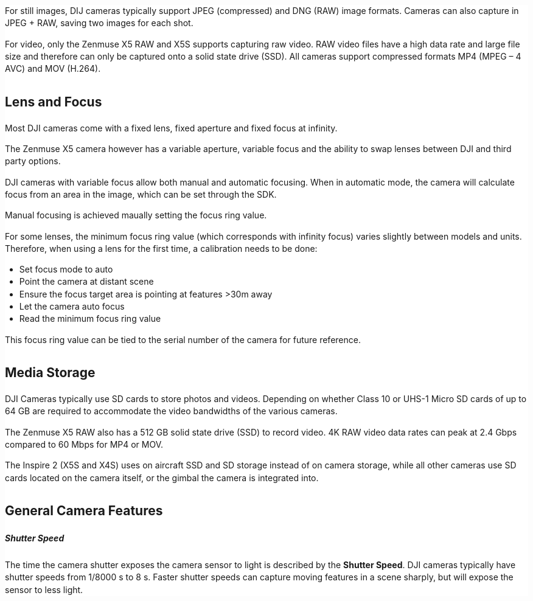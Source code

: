 
  </tbody>
</table>

For still images, DIJ cameras typically support JPEG (compressed) and DNG (RAW) image formats. Cameras can also capture in JPEG + RAW, saving two images for each shot.

For video, only the Zenmuse X5 RAW and X5S supports capturing raw video. RAW video files have a high data rate and large file size and therefore can only be captured onto a solid state drive (SSD). All cameras support compressed formats MP4 (MPEG – 4 AVC) and MOV (H.264).

## Lens and Focus

Most DJI cameras come with a fixed lens, fixed aperture and fixed focus at infinity.

The Zenmuse X5 camera however has a variable aperture, variable focus and the ability to swap lenses between DJI and third party options.

DJI cameras with variable focus allow both manual and automatic focusing. When in automatic mode, the camera will calculate focus from an area in the image, which can be set through the SDK.

Manual focusing is achieved maually setting the focus ring value.

For some lenses, the minimum focus ring value (which corresponds with infinity focus) varies slightly between models and units. Therefore, when using a lens for the first time, a calibration needs to be done:

* Set focus mode to auto
* Point the camera at distant scene
* Ensure the focus target area is pointing at features >30m away
* Let the camera auto focus
* Read the minimum focus ring value

This focus ring value can be tied to the serial number of the camera for future reference.

## Media Storage 

DJI Cameras typically use SD cards to store photos and videos. Depending on whether Class 10 or UHS-1 Micro SD cards of up to 64 GB are required to accommodate the video bandwidths of the various cameras.

The Zenmuse X5 RAW also has a 512 GB solid state drive (SSD) to record video. 4K RAW video data rates can peak at 2.4 Gbps compared to 60 Mbps for MP4 or MOV.

The Inspire 2 (X5S and X4S) uses on aircraft SSD and SD storage instead of on camera storage, while all other cameras use SD cards located on the camera itself, or the gimbal the camera is integrated into.

## General Camera Features

##### Shutter Speed

The time the camera shutter exposes the camera sensor to light is described by the **Shutter Speed**. DJI cameras typically have shutter speeds from 1/8000 s to 8 s. Faster shutter speeds can capture moving features in a scene sharply, but will expose the sensor to less light.
